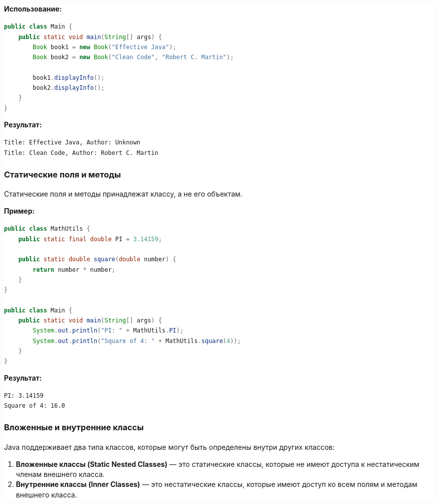 **Использование:**
```java
public class Main {
    public static void main(String[] args) {
        Book book1 = new Book("Effective Java");
        Book book2 = new Book("Clean Code", "Robert C. Martin");

        book1.displayInfo();
        book2.displayInfo();
    }
}
```

**Результат:**
```
Title: Effective Java, Author: Unknown
Title: Clean Code, Author: Robert C. Martin
```

### Статические поля и методы

Статические поля и методы принадлежат классу, а не его объектам.

**Пример:**
```java
public class MathUtils {
    public static final double PI = 3.14159;

    public static double square(double number) {
        return number * number;
    }
}

public class Main {
    public static void main(String[] args) {
        System.out.println("PI: " + MathUtils.PI);
        System.out.println("Square of 4: " + MathUtils.square(4));
    }
}
```

**Результат:**
```
PI: 3.14159
Square of 4: 16.0
```
### Вложенные и внутренние классы

Java поддерживает два типа классов, которые могут быть определены внутри других классов:

1. **Вложенные классы (Static Nested Classes)** — это статические классы, которые не имеют доступа к нестатическим членам внешнего класса.
2. **Внутренние классы (Inner Classes)** — это нестатические классы, которые имеют доступ ко всем полям и методам внешнего класса.
